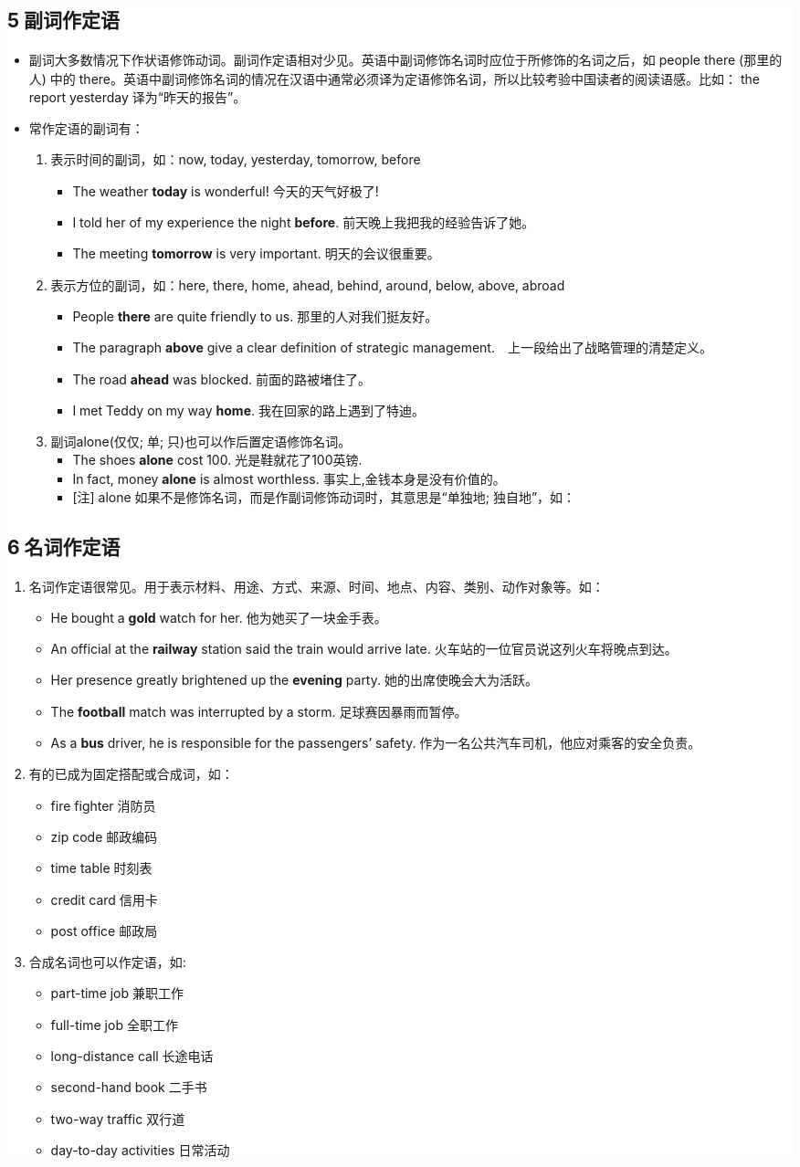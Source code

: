 ## 5 副词作定语

- 副词大多数情况下作状语修饰动词。副词作定语相对少见。英语中副词修饰名词时应位于所修饰的名词之后，如 people there (那里的人) 中的 there。英语中副词修饰名词的情况在汉语中通常必须译为定语修饰名词，所以比较考验中国读者的阅读语感。比如： the report yesterday 译为“昨天的报告”。
- 常作定语的副词有：

  1. 表示时间的副词，如：now, today, yesterday, tomorrow, before
     - The weather **today** is wonderful! 今天的天气好极了!

     - I told her of my experience the night **before**. 前天晚上我把我的经验告诉了她。

     - The meeting **tomorrow** is very important. 明天的会议很重要。
  2. 表示方位的副词，如：here, there, home, ahead, behind, around, below, above, abroad
     - People **there** are quite friendly to us. 那里的人对我们挺友好。

     - The paragraph **above** give a clear definition of strategic management.　上一段给出了战略管理的清楚定义。

     - The road **ahead** was blocked. 前面的路被堵住了。

     - I met Teddy on my way **home**. 我在回家的路上遇到了特迪。
  3. 副词alone(仅仅; 单; 只)也可以作后置定语修饰名词。
     - The shoes **alone** cost 100. 光是鞋就花了100英镑.
     - In fact, money **alone** is almost worthless.  事实上,金钱本身是没有价值的。
     - [注] alone 如果不是修饰名词，而是作副词修饰动词时，其意思是“单独地; 独自地”，如：

## 6 名词作定语

1. 名词作定语很常见。用于表示材料、用途、方式、来源、时间、地点、内容、类别、动作对象等。如：
   - He bought a **gold** watch for her. 他为她买了一块金手表。

   - An official at the **railway** station said the train would arrive late. 火车站的一位官员说这列火车将晚点到达。

   - Her presence greatly brightened up the **evening** party. 她的出席使晚会大为活跃。

   - The **football** match was interrupted by a storm. 足球赛因暴雨而暂停。

   - As a **bus** driver, he is responsible for the passengers’ safety. 作为一名公共汽车司机，他应对乘客的安全负责。
2. 有的已成为固定搭配或合成词，如：
   - fire fighter 消防员

   - zip code 邮政编码

   - time table 时刻表

   - credit card 信用卡

   - post office 邮政局
3. 合成名词也可以作定语，如:
   - part-time job 兼职工作

   - full-time job 全职工作

   - long-distance call 长途电话

   - second-hand book 二手书

   - two-way traffic 双行道

   - day-to-day activities 日常活动
